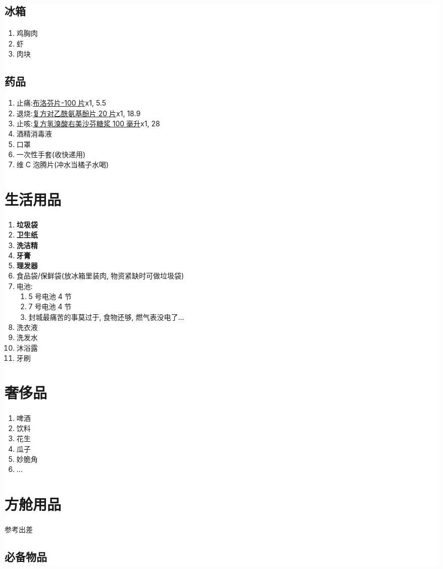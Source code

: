 ## 冰箱

1.  鸡胸肉
2.  虾
3.  肉块

## 药品

1.  止痛:[布洛芬片-100 片](https://item.yiyaojd.com/100009998851.html)x1, 5.5
2.  退烧:[复方对乙酰氨基酚片 20 片](https://item.yiyaojd.com/7456925.html)x1, 18.9
3.  止咳:[复方氢溴酸右美沙芬糖浆 100 毫升](https://item.jkcsjd.com/100022329848.html)x1, 28
4.  酒精消毒液
5.  口罩
6.  一次性手套(收快递用)
7.  维 C 泡腾片(冲水当橘子水喝)

# 生活用品

1.  **垃圾袋**
2.  **卫生纸**
3.  **洗洁精**
4.  **牙膏**
5.  **理发器**
6.  食品袋/保鲜袋(放冰箱里装肉, 物资紧缺时可做垃圾袋)
7.  电池:
    1.  5 号电池 4 节
    2.  7 号电池 4 节
    3.  封城最痛苦的事莫过于, 食物还够, 燃气表没电了...
8.  洗衣液
9.  洗发水
10. 沐浴露
11. 牙刷

# 奢侈品

1.  啤酒
2.  饮料
3.  花生
4.  瓜子
5.  妙脆角
6.  ...

# 方舱用品

参考出差

## 必备物品
